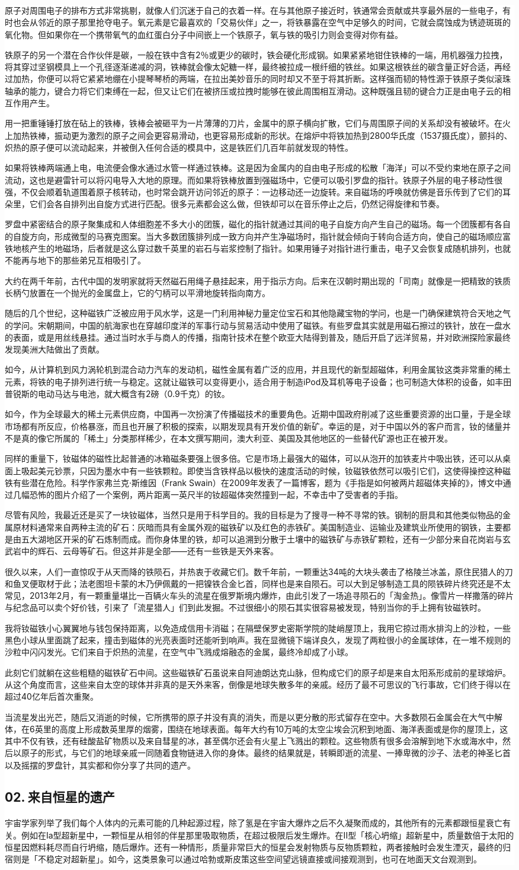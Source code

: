 原子对周围电子的排布方式非常挑剔，就像人们沉迷于自己的衣着一样。在与其他原子接近时，铁通常会贡献或共享最外层的一些电子，有时也会从邻近的原子那里抢夺电子。氧元素是它最喜欢的「交易伙伴」之一，将铁暴露在空气中足够久的时间，它就会腐蚀成为锈迹斑斑的氧化物。但如果你在一个携带氧气的血红蛋白分子中间嵌上一个铁原子，氧与铁的吸引力则会变得对你有益。

铁原子的另一个潜在合作伙伴是碳，一般在铁中含有2％或更少的碳时，铁会硬化形成钢。如果紧紧地钳住铁棒的一端，用机器强力拉拽，将其穿过坚钢模具上一个孔径逐渐递减的洞，铁棒就会像太妃糖一样，最终被拉成一根纤细的铁丝。如果这根铁丝的碳含量正好合适，再经过加热，你便可以将它紧紧地绷在小提琴琴桥的两端，在拉出美妙音乐的同时却又不至于将其折断。这样强而韧的特性源于铁原子类似滚珠轴承的能力，键合力将它们束缚在一起，但又让它们在被挤压或拉拽时能够在彼此周围相互滑动。这种既强且韧的键合力正是由电子云的相互作用产生。

用一把重锤锤打放在砧上的铁棒，铁棒会被砸平为一片薄薄的刀片，金属中的原子横向扩散，它们与周围原子间的关系却没有被破坏。在火上加热铁棒，振动更为激烈的原子之间会更容易滑动，也更容易形成新的形状。在熔炉中将铁加热到2800华氏度（1537摄氏度），颤抖的、炽热的原子便可以流动起来，并被倒入任何合适的模具中，这是铁匠们几百年前就发现的特性。

如果将铁棒两端通上电，电流便会像水通过水管一样通过铁棒。这是因为金属内的自由电子形成的松散「海洋」可以不受约束地在原子之间流动，这也是避雷针可以将闪电导入大地的原理。而如果将铁棒放置到强磁场中，它便可以吸引罗盘的指针。铁原子外层的电子移动性很强，不仅会顺着轨道围着原子核转动，也时常会跳开访问邻近的原子：一边移动还一边旋转。来自磁场的呼唤就仿佛是音乐传到了它们的耳朵里，它们会各自排列出自旋方式进行匹配。很多元素都会这么做，但铁却可以在音乐停止之后，仍然记得旋律和节奏。

罗盘中紧密结合的原子聚集成和人体细胞差不多大小的团簇，磁化的指针就通过其间的电子自旋方向产生自己的磁场。每一个团簇都有各自的自旋方向，形成微型的马赛克图案。当大多数团簇排列成一致方向并产生净磁场时，指针就会倾向于转向合适方向，使自己的磁场顺应富铁地核产生的地磁场，后者就是这么穿过数千英里的岩石与岩浆控制了指针。如果用锤子对指针进行重击，电子又会恢复成随机排列，也就不能再与地下的那些弟兄互相吸引了。

大约在两千年前，古代中国的发明家就将天然磁石用绳子悬挂起来，用于指示方向。后来在汉朝时期出现的「司南」就像是一把精致的铁质长柄勺放置在一个抛光的金属盘上，它的勺柄可以平滑地旋转指向南方。

随后的几个世纪，这种磁铁广泛被应用于风水学，这是一门利用神秘力量定位宝石和其他隐藏宝物的学问，也是一门确保建筑符合天地之气的学问。宋朝期间，中国的航海家也在穿越印度洋的军事行动与贸易活动中使用了磁铁。有些罗盘其实就是用磁石擦过的铁针，放在一盘水的表面，或是用丝线悬挂。通过当时水手与商人的传播，指南针技术在整个欧亚大陆得到普及，随后开启了远洋贸易，并对欧洲探险家最终发现美洲大陆做出了贡献。

如今，从计算机到风力涡轮机到混合动力汽车的发动机，磁性金属有着广泛的应用，并且现代的新型超磁体，利用金属钕这类非常重的稀土元素，将铁的电子排列进行统一与稳定。这就让磁铁可以变得更小，适合用于制造iPod及耳机等电子设备；也可制造大体积的设备，如丰田普锐斯的电动马达与电池，就大概含有2磅（0.9千克）的钕。

如今，作为全球最大的稀土元素供应商，中国再一次扮演了传播磁技术的重要角色。近期中国政府削减了这些重要资源的出口量，于是全球市场都有所反应，价格暴涨，而且也开展了积极的探索，以期发现具有开发价值的新矿。幸运的是，对于中国以外的客户而言，钕的储量并不是真的像它所属的「稀土」分类那样稀少，在本文撰写期间，澳大利亚、美国及其他地区的一些替代矿源也正在被开发。

同样的重量下，钕磁体的磁性比起普通的冰箱磁条要强上很多倍。它是市场上最强大的磁体，可以从泡开的加铁麦片中吸出铁，还可以从桌面上吸起美元钞票，只因为墨水中有一些铁颗粒。即使当含铁样品以极快的速度活动的时候，钕磁铁依然可以吸引它们，这使得操控这种磁铁有些潜在危险。科学作家弗兰克·斯维因（Frank Swain）在2009年发表了一篇博客，题为《手指是如何被两片超磁体夹掉的》，博文中通过几幅恐怖的图片介绍了一个案例，两片距离一英尺半的钕超磁体突然撞到一起，不幸击中了受害者的手指。

尽管有风险，我最近还是买了一块钕磁体，当然只是用于科学目的。我的目标是为了搜寻一种不寻常的铁。钢制的厨具和其他类似物品的金属原材料通常来自两种主流的矿石：灰暗而具有金属外观的磁铁矿以及红色的赤铁矿。美国制造业、运输业及建筑业所使用的钢铁，主要都是由五大湖地区开采的矿石炼制而成。而你身体里的铁，却可以追溯到分散于土壤中的磁铁矿与赤铁矿颗粒，还有一少部分来自花岗岩与玄武岩中的辉石、云母等矿石。但这并非是全部——还有一些铁是天外来客。

很久以来，人们一直惊叹于从天而降的铁陨石，并热衷于收藏它们。数千年前，一颗重达34吨的大块头袭击了格陵兰冰盖，原住民猎人的刀和鱼叉便取材于此；法老图坦卡蒙的木乃伊佩戴的一把镍铁合金匕首，同样也是来自陨石。可以大到足够制造工具的陨铁碎片终究还是不太常见，2013年2月，有一颗重量堪比一百辆火车头的流星在俄罗斯境内爆炸，由此引发了一场追寻陨石的「淘金热」。像雪片一样撒落的碎片与纪念品可以卖个好价钱，引来了「流星猎人」们到此发掘。不过很细小的陨石其实很容易被发现，特别当你的手上拥有钕磁铁时。

我将钕磁铁小心翼翼地与钱包保持距离，以免造成信用卡消磁；在隔壁保罗史密斯学院的陡峭屋顶上，我用它掠过雨水排沟上的沙粒，一些黑色小球从里面跳了起来，撞击到磁体的光亮表面时还能听到响声。我在显微镜下端详良久，发现了两粒很小的金属球体，在一堆不规则的沙粒中闪闪发光。它们来自于炽热的流星，在空气中飞溅成熔融态的金属，最终冷却成了小球。

此刻它们就躺在这些粗糙的磁铁矿石中间。这些磁铁矿石虽说来自阿迪朗达克山脉，但构成它们的原子却是来自太阳系形成前的星球熔炉。从这个角度而言，这些来自太空的球体并非真的是天外来客，倒像是地球失散多年的亲戚。经历了最不可思议的飞行事故，它们终于得以在超过40亿年后首次重聚。

当流星发出光芒，随后又消逝的时候，它所携带的原子并没有真的消失，而是以更分散的形式留存在空中。大多数陨石金属会在大气中解体，在6英里的高度上形成数英里厚的烟雾，围绕在地球表面。每年大约有10万吨的太空尘埃会沉积到地面、海洋表面或是你的屋顶上，这其中不仅有铁，还有硅酸盐矿物质以及来自彗星的冰，甚至偶尔还会有火星上飞溅出的颗粒。这些物质有很多会溶解到地下水或海水中，然后以原子的形式，与它们的地球亲戚一同随着食物链进入你的身体。最终的结果就是，转瞬即逝的流星、一捧卑微的沙子、法老的神圣匕首以及摇摆的罗盘针，其实都和你分享了共同的遗产。





## 02. 来自恒星的遗产

宇宙学家列举了我们每个人体内的元素可能的几种起源过程，除了氢是在宇宙大爆炸之后不久凝聚而成的，其他所有的元素都跟恒星衰亡有关。例如在Ia型超新星中，一颗恒星从相邻的伴星那里吸取物质，在超过极限后发生爆炸。在II型「核心坍缩」超新星中，质量数倍于太阳的恒星因燃料耗尽而自行坍缩，随后爆炸。还有一种情形，质量非常巨大的恒星会发射物质与反物质颗粒，两者接触时会发生湮灭，最终的归宿则是「不稳定对超新星」。如今，这类景象可以通过哈勃或斯皮策这些空间望远镜直接或间接观测到，也可在地面天文台观测到。
